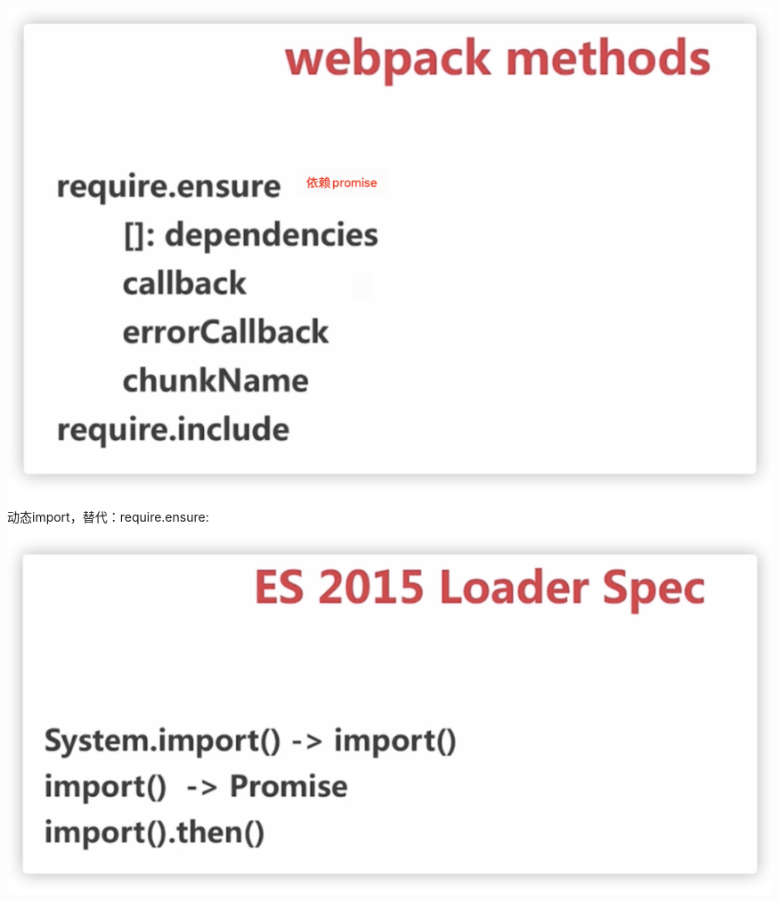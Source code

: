 ![](./09d88dcd-9ee3-404c-be4a-80ffd9202d40.png)  

动态import，替代：require.ensure:

![](./2acef550-b9aa-4aef-bc2d-737072fbedb3.png)  
